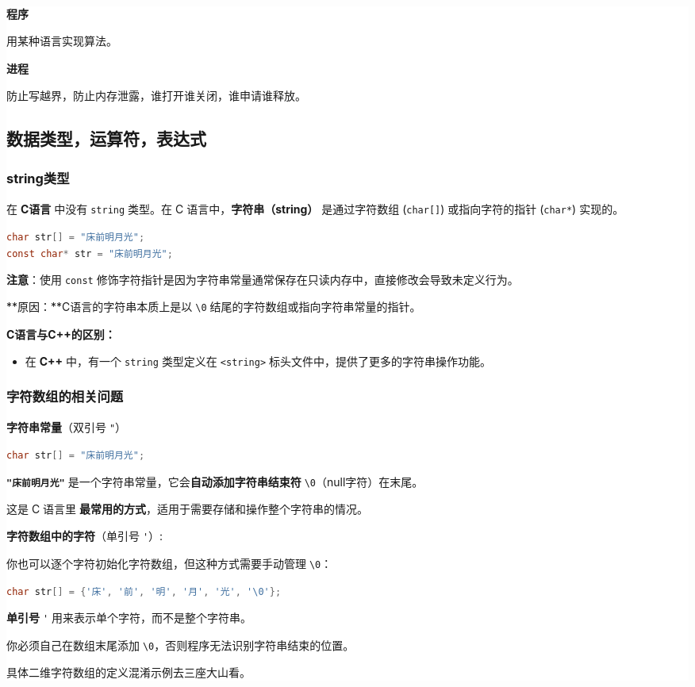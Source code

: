 **程序**

用某种语言实现算法。

**进程**

防止写越界，防止内存泄露，谁打开谁关闭，谁申请谁释放。

## 数据类型，运算符，表达式

### string类型

在 **C语言** 中没有 `string` 类型。在 C 语言中，**字符串（string）** 是通过字符数组 (`char[]`) 或指向字符的指针 (`char*`) 实现的。

```c
char str[] = "床前明月光";
const char* str = "床前明月光";
```

**注意**：使用 `const` 修饰字符指针是因为字符串常量通常保存在只读内存中，直接修改会导致未定义行为。

**原因：**C语言的字符串本质上是以 `\0` 结尾的字符数组或指向字符串常量的指针。

**C语言与C++的区别：**

- 在 **C++** 中，有一个 `string` 类型定义在 `<string>` 标头文件中，提供了更多的字符串操作功能。

### 字符数组的相关问题

**字符串常量**（双引号 `"`）

```c
char str[] = "床前明月光";
```

**`"床前明月光"`** 是一个字符串常量，它会**自动添加字符串结束符** `\0`（null字符）在末尾。

这是 C 语言里 **最常用的方式**，适用于需要存储和操作整个字符串的情况。

**字符数组中的字符**（单引号 `'`）:

你也可以逐个字符初始化字符数组，但这种方式需要手动管理 `\0`：

```c
char str[] = {'床', '前', '明', '月', '光', '\0'};
```

**单引号** `'` 用来表示单个字符，而不是整个字符串。

你必须自己在数组末尾添加 `\0`，否则程序无法识别字符串结束的位置。

具体二维字符数组的定义混淆示例去三座大山看。

